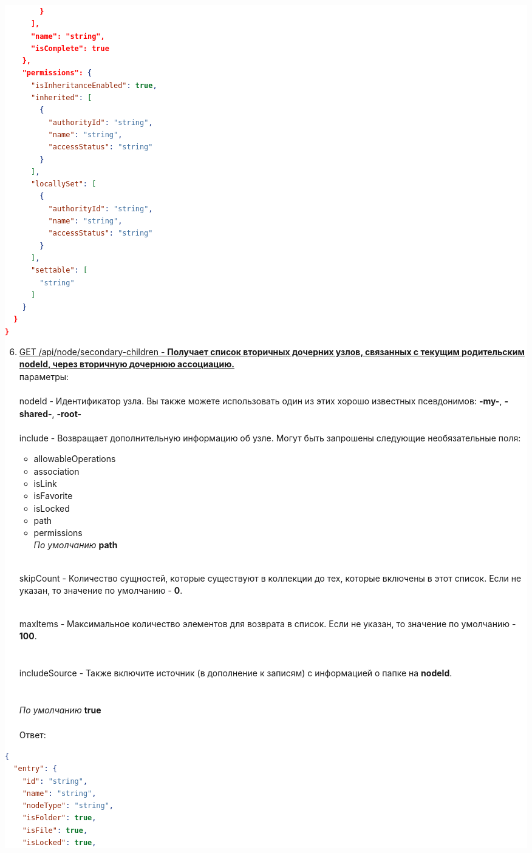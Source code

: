 ```json
        }
      ],
      "name": "string",
      "isComplete": true
    },
    "permissions": {
      "isInheritanceEnabled": true,
      "inherited": [
        {
          "authorityId": "string",
          "name": "string",
          "accessStatus": "string"
        }
      ],
      "locallySet": [
        {
          "authorityId": "string",
          "name": "string",
          "accessStatus": "string"
        }
      ],
      "settable": [
        "string"
      ]
    }
  }
}
``` 
6. [GET /api/node/secondary-children - **Получает список вторичных дочерних узлов, связанных с текущим родительским nodeId, через вторичную дочернюю ассоциацию.**](https://api-explorer.alfresco.com/api-explorer/#!/nodes/listSecondaryChildren)
   <br>параметры:</br>
   <br>nodeId - Идентификатор узла. Вы также можете использовать один из этих хорошо известных псевдонимов: **-my-**, **-shared-**, **-root-**</br>
   <br>include - Возвращает дополнительную информацию об узле. Могут быть запрошены следующие необязательные поля:
    * allowableOperations
    * association
    * isLink
    * isFavorite
    * isLocked
    * path
    * permissions
   <br>*По умолчанию* **path**</br>
   
   <br>skipCount - Количество сущностей, которые существуют в коллекции до тех, которые включены в этот список. Если не
      указан, то значение по умолчанию - **0**.</br>
   
   <br>maxItems - Максимальное количество элементов для возврата в список. Если не указан, то значение по умолчанию - **100**.</br>  
   <br>includeSource - Также включите источник (в дополнение к записям) с информацией о папке на **nodeId**.</br>  
   <br>*По умолчанию* **true**</br>
      <br>Ответ:
```JSON
{
  "entry": {
    "id": "string",
    "name": "string",
    "nodeType": "string",
    "isFolder": true,
    "isFile": true,
    "isLocked": true,
```